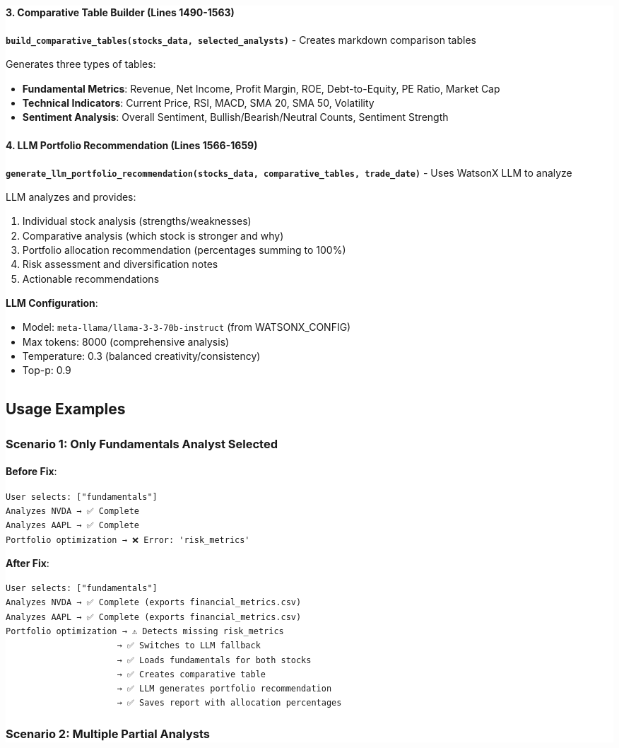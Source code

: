 #### 3. Comparative Table Builder (Lines 1490-1563)

**`build_comparative_tables(stocks_data, selected_analysts)`** - Creates markdown comparison tables

Generates three types of tables:
- **Fundamental Metrics**: Revenue, Net Income, Profit Margin, ROE, Debt-to-Equity, PE Ratio, Market Cap
- **Technical Indicators**: Current Price, RSI, MACD, SMA 20, SMA 50, Volatility
- **Sentiment Analysis**: Overall Sentiment, Bullish/Bearish/Neutral Counts, Sentiment Strength

#### 4. LLM Portfolio Recommendation (Lines 1566-1659)

**`generate_llm_portfolio_recommendation(stocks_data, comparative_tables, trade_date)`** - Uses WatsonX LLM to analyze

LLM analyzes and provides:
1. Individual stock analysis (strengths/weaknesses)
2. Comparative analysis (which stock is stronger and why)
3. Portfolio allocation recommendation (percentages summing to 100%)
4. Risk assessment and diversification notes
5. Actionable recommendations

**LLM Configuration**:
- Model: `meta-llama/llama-3-3-70b-instruct` (from WATSONX_CONFIG)
- Max tokens: 8000 (comprehensive analysis)
- Temperature: 0.3 (balanced creativity/consistency)
- Top-p: 0.9

## Usage Examples

### Scenario 1: Only Fundamentals Analyst Selected

**Before Fix**:
```
User selects: ["fundamentals"]
Analyzes NVDA → ✅ Complete
Analyzes AAPL → ✅ Complete
Portfolio optimization → ❌ Error: 'risk_metrics'
```

**After Fix**:
```
User selects: ["fundamentals"]
Analyzes NVDA → ✅ Complete (exports financial_metrics.csv)
Analyzes AAPL → ✅ Complete (exports financial_metrics.csv)
Portfolio optimization → ⚠️ Detects missing risk_metrics
                      → ✅ Switches to LLM fallback
                      → ✅ Loads fundamentals for both stocks
                      → ✅ Creates comparative table
                      → ✅ LLM generates portfolio recommendation
                      → ✅ Saves report with allocation percentages
```

### Scenario 2: Multiple Partial Analysts
